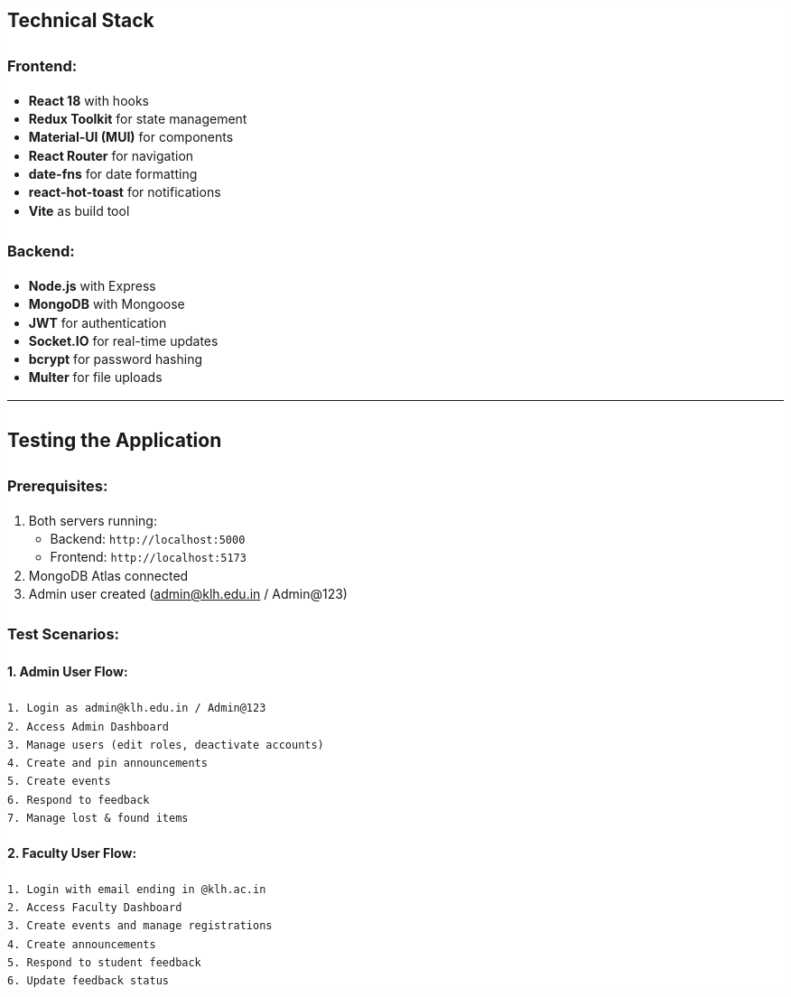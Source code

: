 
## Technical Stack

### Frontend:
- **React 18** with hooks
- **Redux Toolkit** for state management
- **Material-UI (MUI)** for components
- **React Router** for navigation
- **date-fns** for date formatting
- **react-hot-toast** for notifications
- **Vite** as build tool

### Backend:
- **Node.js** with Express
- **MongoDB** with Mongoose
- **JWT** for authentication
- **Socket.IO** for real-time updates
- **bcrypt** for password hashing
- **Multer** for file uploads

---

## Testing the Application

### Prerequisites:
1. Both servers running:
   - Backend: `http://localhost:5000`
   - Frontend: `http://localhost:5173`
2. MongoDB Atlas connected
3. Admin user created (admin@klh.edu.in / Admin@123)

### Test Scenarios:

#### 1. **Admin User Flow:**
```
1. Login as admin@klh.edu.in / Admin@123
2. Access Admin Dashboard
3. Manage users (edit roles, deactivate accounts)
4. Create and pin announcements
5. Create events
6. Respond to feedback
7. Manage lost & found items
```

#### 2. **Faculty User Flow:**
```
1. Login with email ending in @klh.ac.in
2. Access Faculty Dashboard
3. Create events and manage registrations
4. Create announcements
5. Respond to student feedback
6. Update feedback status
```
